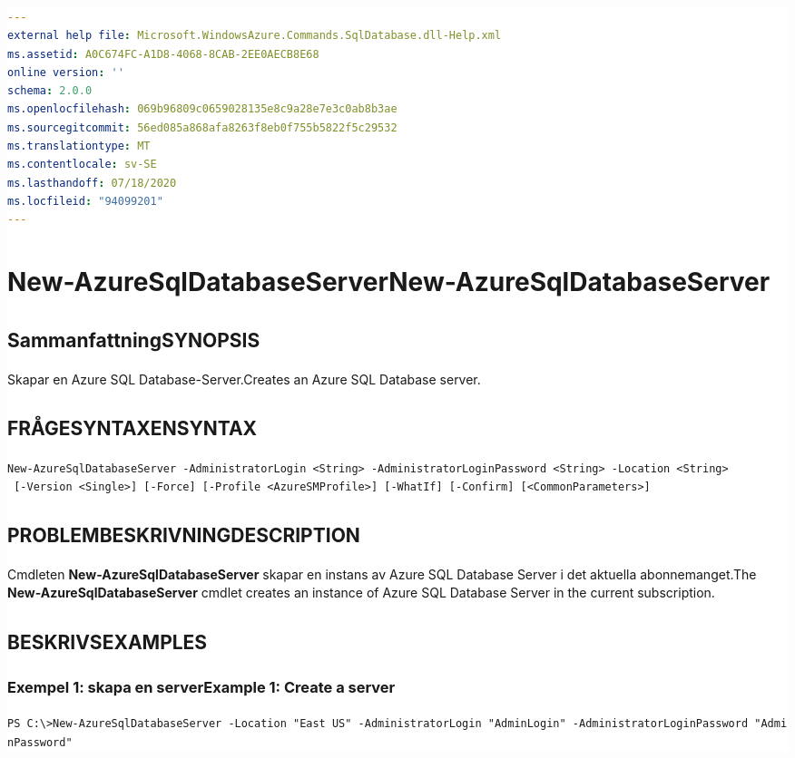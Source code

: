 ```yaml
---
external help file: Microsoft.WindowsAzure.Commands.SqlDatabase.dll-Help.xml
ms.assetid: A0C674FC-A1D8-4068-8CAB-2EE0AECB8E68
online version: ''
schema: 2.0.0
ms.openlocfilehash: 069b96809c0659028135e8c9a28e7e3c0ab8b3ae
ms.sourcegitcommit: 56ed085a868afa8263f8eb0f755b5822f5c29532
ms.translationtype: MT
ms.contentlocale: sv-SE
ms.lasthandoff: 07/18/2020
ms.locfileid: "94099201"
---
```

# <span data-ttu-id="676fe-101">New-AzureSqlDatabaseServer</span><span class="sxs-lookup"><span data-stu-id="676fe-101">New-AzureSqlDatabaseServer</span></span>

## <span data-ttu-id="676fe-102">Sammanfattning</span><span class="sxs-lookup"><span data-stu-id="676fe-102">SYNOPSIS</span></span>
<span data-ttu-id="676fe-103">Skapar en Azure SQL Database-Server.</span><span class="sxs-lookup"><span data-stu-id="676fe-103">Creates an Azure SQL Database server.</span></span>

## <span data-ttu-id="676fe-104">FRÅGESYNTAXEN</span><span class="sxs-lookup"><span data-stu-id="676fe-104">SYNTAX</span></span>

```
New-AzureSqlDatabaseServer -AdministratorLogin <String> -AdministratorLoginPassword <String> -Location <String>
 [-Version <Single>] [-Force] [-Profile <AzureSMProfile>] [-WhatIf] [-Confirm] [<CommonParameters>]
```

## <span data-ttu-id="676fe-105">PROBLEMBESKRIVNING</span><span class="sxs-lookup"><span data-stu-id="676fe-105">DESCRIPTION</span></span>
<span data-ttu-id="676fe-106">Cmdleten **New-AzureSqlDatabaseServer** skapar en instans av Azure SQL Database Server i det aktuella abonnemanget.</span><span class="sxs-lookup"><span data-stu-id="676fe-106">The **New-AzureSqlDatabaseServer** cmdlet creates an instance of Azure SQL Database Server in the current subscription.</span></span>

## <span data-ttu-id="676fe-107">BESKRIVS</span><span class="sxs-lookup"><span data-stu-id="676fe-107">EXAMPLES</span></span>

### <span data-ttu-id="676fe-108">Exempel 1: skapa en server</span><span class="sxs-lookup"><span data-stu-id="676fe-108">Example 1: Create a server</span></span>
```
PS C:\>New-AzureSqlDatabaseServer -Location "East US" -AdministratorLogin "AdminLogin" -AdministratorLoginPassword "AdminPassword"
```
